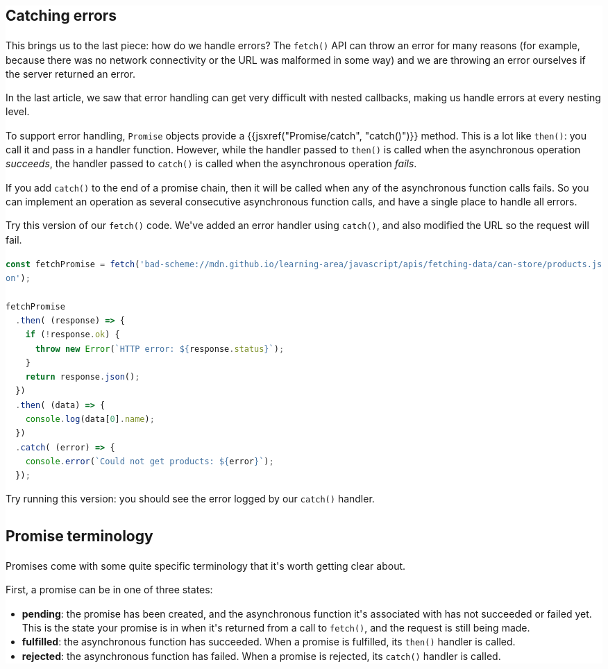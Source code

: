 ## Catching errors

This brings us to the last piece: how do we handle errors? The `fetch()` API can throw an error for many reasons (for example, because there was no network connectivity or the URL was malformed in some way) and we are throwing an error ourselves if the server returned an error.

In the last article, we saw that error handling can get very difficult with nested callbacks, making us handle errors at every nesting level.

To support error handling, `Promise` objects provide a {{jsxref("Promise/catch", "catch()")}} method. This is a lot like `then()`: you call it and pass in a handler function. However, while the handler passed to `then()` is called when the asynchronous operation *succeeds*, the handler passed to `catch()` is called when the asynchronous operation *fails*.

If you add `catch()` to the end of a promise chain, then it will be called when any of the asynchronous function calls fails. So you can implement an operation as several consecutive asynchronous function calls, and have a single place to handle all errors.

Try this version of our `fetch()` code. We've added an error handler using `catch()`, and also modified the URL so the request will fail.

```js
const fetchPromise = fetch('bad-scheme://mdn.github.io/learning-area/javascript/apis/fetching-data/can-store/products.json');

fetchPromise
  .then( (response) => {
    if (!response.ok) {
      throw new Error(`HTTP error: ${response.status}`);
    }
    return response.json();
  })
  .then( (data) => {
    console.log(data[0].name);
  })
  .catch( (error) => {
    console.error(`Could not get products: ${error}`);
  });
```

Try running this version: you should see the error logged by our `catch()` handler.

## Promise terminology

Promises come with some quite specific terminology that it's worth getting clear about.

First, a promise can be in one of three states:

- **pending**: the promise has been created, and the asynchronous function it's associated with has not succeeded or failed yet. This is the state your promise is in when it's returned from a call to `fetch()`, and the request is still being made.
- **fulfilled**: the asynchronous function has succeeded. When a promise is fulfilled, its `then()` handler is called.
- **rejected**: the asynchronous function has failed. When a promise is rejected, its `catch()` handler is called.
